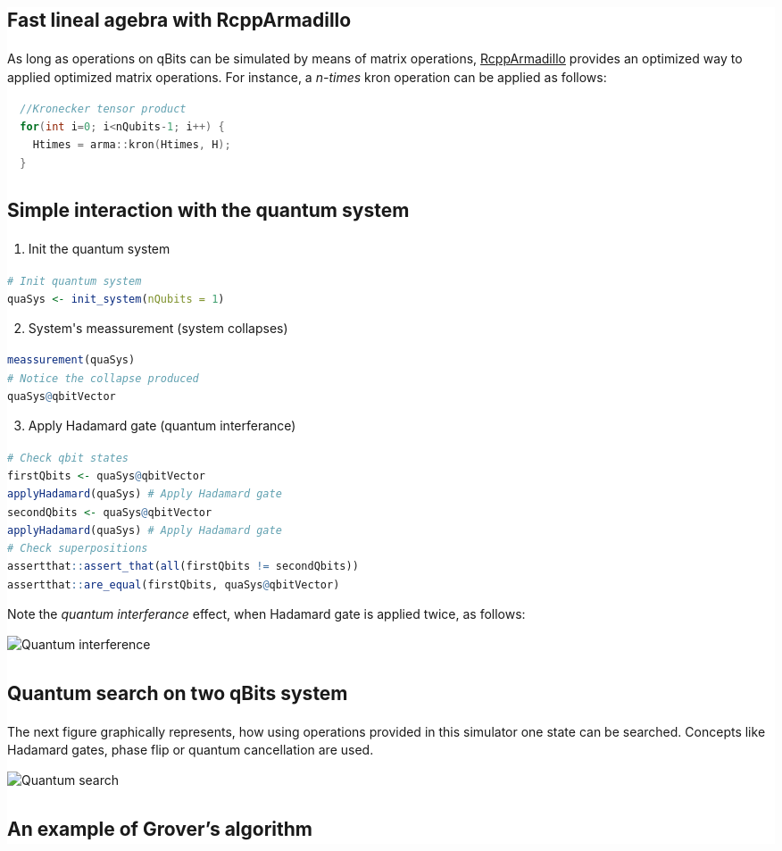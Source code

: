 ## Fast lineal agebra with RcppArmadillo

As long as operations on qBits can be simulated by means of matrix operations, [RcppArmadillo](https://cran.r-project.org/web/packages/RcppArmadillo/index.html) provides an optimized way to applied optimized matrix operations. For instance, a *n-times* kron operation can be applied as follows:

```c
  //Kronecker tensor product
  for(int i=0; i<nQubits-1; i++) {
    Htimes = arma::kron(Htimes, H);
  }
```

## Simple interaction with the quantum system

1. Init the quantum system 
```r
# Init quantum system
quaSys <- init_system(nQubits = 1)
```

2. System's meassurement (system collapses)
```r
meassurement(quaSys)
# Notice the collapse produced
quaSys@qbitVector
```

3. Apply Hadamard gate (quantum interferance)
```r
# Check qbit states
firstQbits <- quaSys@qbitVector
applyHadamard(quaSys) # Apply Hadamard gate
secondQbits <- quaSys@qbitVector
applyHadamard(quaSys) # Apply Hadamard gate
# Check superpositions
assertthat::assert_that(all(firstQbits != secondQbits))
assertthat::are_equal(firstQbits, quaSys@qbitVector)
```

Note the *quantum interferance* effect, when Hadamard gate is applied twice, as follows:

<img src="img/quantum_interference.png" width="500" alt="Quantum interference">


## Quantum search on two qBits system

The next figure graphically represents, how using operations provided in this simulator one state can be searched. Concepts like Hadamard gates, phase flip or quantum cancellation are used.

<img src="img/quantum_search.png" width="600" alt="Quantum search">


## An example of Grover’s algorithm
